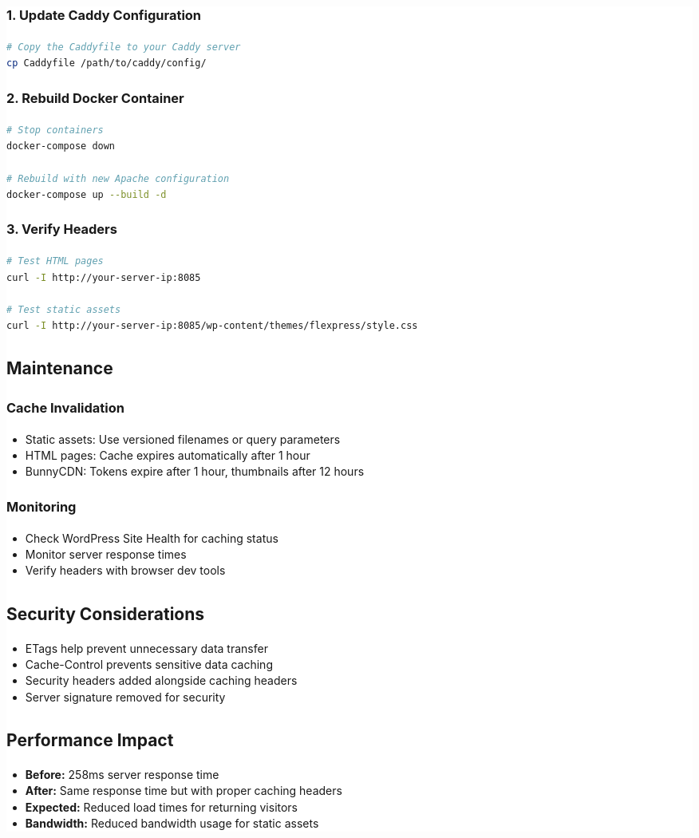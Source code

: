 ### 1. Update Caddy Configuration
```bash
# Copy the Caddyfile to your Caddy server
cp Caddyfile /path/to/caddy/config/
```

### 2. Rebuild Docker Container
```bash
# Stop containers
docker-compose down

# Rebuild with new Apache configuration
docker-compose up --build -d
```

### 3. Verify Headers
```bash
# Test HTML pages
curl -I http://your-server-ip:8085

# Test static assets
curl -I http://your-server-ip:8085/wp-content/themes/flexpress/style.css
```

## Maintenance

### Cache Invalidation
- Static assets: Use versioned filenames or query parameters
- HTML pages: Cache expires automatically after 1 hour
- BunnyCDN: Tokens expire after 1 hour, thumbnails after 12 hours

### Monitoring
- Check WordPress Site Health for caching status
- Monitor server response times
- Verify headers with browser dev tools

## Security Considerations

- ETags help prevent unnecessary data transfer
- Cache-Control prevents sensitive data caching
- Security headers added alongside caching headers
- Server signature removed for security

## Performance Impact

- **Before:** 258ms server response time
- **After:** Same response time but with proper caching headers
- **Expected:** Reduced load times for returning visitors
- **Bandwidth:** Reduced bandwidth usage for static assets

